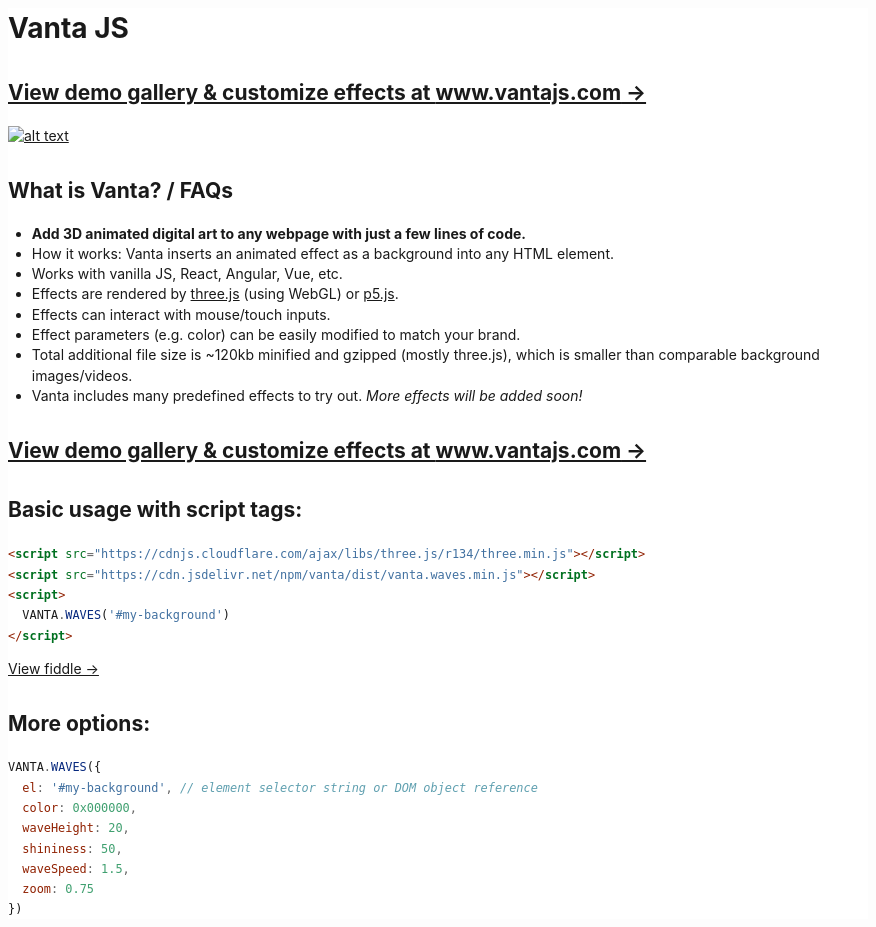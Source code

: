 # Vanta JS

## [View demo gallery & customize effects at www.vantajs.com &rarr;](https://www.vantajs.com)

[![alt text](https://www.vantajs.com/gallery/vanta-preview.gif "Vanta JS")](https://www.vantajs.com)



## What is Vanta? / FAQs

- **Add 3D animated digital art to any webpage with just a few lines of code.**
- How it works: Vanta inserts an animated effect as a background into any HTML element.
- Works with vanilla JS, React, Angular, Vue, etc.
- Effects are rendered by [three.js](https://github.com/mrdoob/three.js/) (using WebGL) or [p5.js](https://github.com/processing/p5.js).
- Effects can interact with mouse/touch inputs.
- Effect parameters (e.g. color) can be easily modified to match your brand.
- Total additional file size is ~120kb minified and gzipped (mostly three.js), which is smaller than comparable background images/videos.
- Vanta includes many predefined effects to try out. *More effects will be added soon!*

## [View demo gallery & customize effects at www.vantajs.com &rarr;](https://www.vantajs.com)

## Basic usage with script tags:

```html
<script src="https://cdnjs.cloudflare.com/ajax/libs/three.js/r134/three.min.js"></script>
<script src="https://cdn.jsdelivr.net/npm/vanta/dist/vanta.waves.min.js"></script>
<script>
  VANTA.WAVES('#my-background')
</script>
```

[View fiddle &rarr;](https://jsfiddle.net/usdzfbLt/1/)

## More options:

```js
VANTA.WAVES({
  el: '#my-background', // element selector string or DOM object reference
  color: 0x000000,
  waveHeight: 20,
  shininess: 50,
  waveSpeed: 1.5,
  zoom: 0.75
})
```

